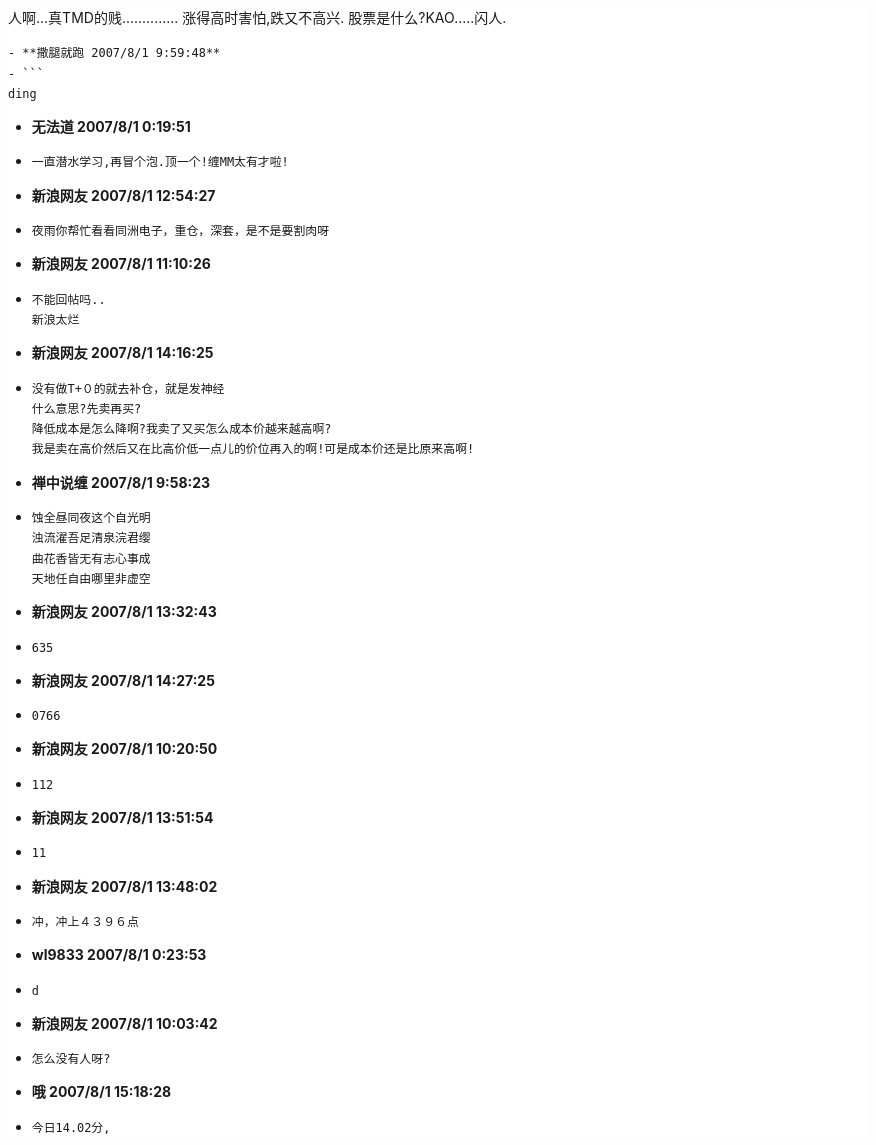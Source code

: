   人啊...真TMD的贱..............
  涨得高时害怕,跌又不高兴.
  股票是什么?KAO.....闪人.
  ```
- **撒腿就跑 2007/8/1 9:59:48**
- ```
  ding
  ```
- **无法道 2007/8/1 0:19:51**
- ```
  一直潜水学习,再冒个泡.顶一个!缠MM太有才啦!
  ```
- **新浪网友 2007/8/1 12:54:27**
- ```
  夜雨你帮忙看看同洲电子，重仓，深套，是不是要割肉呀
  ```
- **新浪网友 2007/8/1 11:10:26**
- ```
  不能回帖吗..
  新浪太烂
  ```
- **新浪网友 2007/8/1 14:16:25**
- ```
  没有做T+０的就去补仓，就是发神经
  什么意思?先卖再买?
  降低成本是怎么降啊?我卖了又买怎么成本价越来越高啊?
  我是卖在高价然后又在比高价低一点儿的价位再入的啊!可是成本价还是比原来高啊!
  ```
- **禅中说缠 2007/8/1 9:58:23**
- ```
  蚀全昼同夜这个自光明
  浊流濯吾足清泉浣君缨
  曲花香皆无有志心事成
  天地任自由哪里非虚空
  ```
- **新浪网友 2007/8/1 13:32:43**
- ```
  635
  ```
- **新浪网友 2007/8/1 14:27:25**
- ```
  0766
  ```
- **新浪网友 2007/8/1 10:20:50**
- ```
  112
  ```
- **新浪网友 2007/8/1 13:51:54**
- ```
  11
  ```
- **新浪网友 2007/8/1 13:48:02**
- ```
  冲，冲上４３９６点
  ```
- **wl9833 2007/8/1 0:23:53**
- ```
  d
  ```
- **新浪网友 2007/8/1 10:03:42**
- ```
  怎么没有人呀?
  ```
- **哦 2007/8/1 15:18:28**
- ```
  今日14.02分,